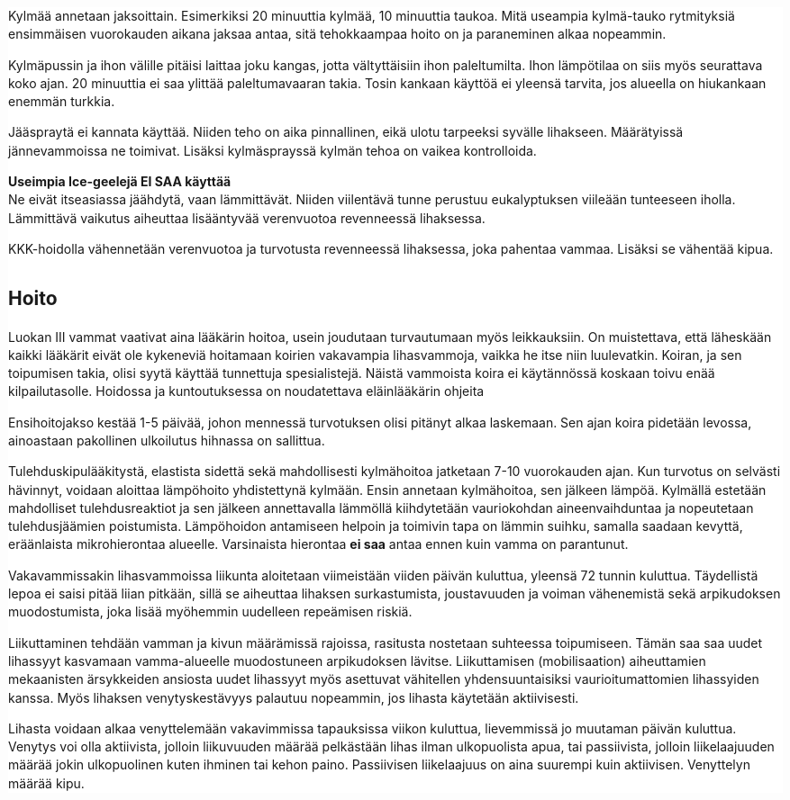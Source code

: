 Kylmää annetaan jaksoittain. Esimerkiksi 20 minuuttia kylmää, 10 minuuttia taukoa. Mitä useampia kylmä-tauko rytmityksiä ensimmäisen vuorokauden aikana jaksaa antaa, sitä tehokkaampaa hoito on ja paraneminen alkaa nopeammin.

Kylmäpussin ja ihon välille pitäisi laittaa joku kangas, jotta vältyttäisiin ihon paleltumilta. Ihon lämpötilaa on siis myös seurattava koko ajan. 20 minuuttia ei saa ylittää paleltumavaaran takia. Tosin kankaan käyttöä ei yleensä tarvita, jos alueella on hiukankaan enemmän turkkia.

Jääspraytä ei kannata käyttää. Niiden teho on aika pinnallinen, eikä ulotu tarpeeksi syvälle lihakseen. Määrätyissä jännevammoissa ne toimivat. Lisäksi kylmäsprayssä kylmän tehoa on vaikea kontrolloida.

**Useimpia Ice-geelejä EI SAA käyttää**  
Ne eivät itseasiassa jäähdytä, vaan lämmittävät. Niiden viilentävä tunne perustuu eukalyptuksen viileään tunteeseen iholla. Lämmittävä vaikutus aiheuttaa lisääntyvää verenvuotoa revenneessä lihaksessa.

KKK-hoidolla vähennetään verenvuotoa ja turvotusta revenneessä lihaksessa, joka pahentaa vammaa. Lisäksi se vähentää kipua.

## Hoito

Luokan III vammat vaativat aina lääkärin hoitoa, usein joudutaan turvautumaan myös leikkauksiin. On muistettava, että läheskään kaikki lääkärit eivät ole kykeneviä hoitamaan koirien vakavampia lihasvammoja, vaikka he itse niin luulevatkin. Koiran, ja sen toipumisen takia, olisi syytä käyttää tunnettuja spesialistejä. Näistä vammoista koira ei käytännössä koskaan toivu enää kilpailutasolle. Hoidossa ja kuntoutuksessa on noudatettava eläinlääkärin ohjeita

Ensihoitojakso kestää 1-5 päivää, johon mennessä turvotuksen olisi pitänyt alkaa laskemaan. Sen ajan koira pidetään levossa, ainoastaan pakollinen ulkoilutus hihnassa on sallittua.

Tulehduskipulääkitystä, elastista sidettä sekä mahdollisesti kylmähoitoa jatketaan 7-10 vuorokauden ajan. Kun turvotus on selvästi hävinnyt, voidaan aloittaa lämpöhoito yhdistettynä kylmään. Ensin annetaan kylmähoitoa, sen jälkeen lämpöä. Kylmällä estetään mahdolliset tulehdusreaktiot ja sen jälkeen annettavalla lämmöllä kiihdytetään vauriokohdan aineenvaihduntaa ja nopeutetaan tulehdusjäämien poistumista. Lämpöhoidon antamiseen helpoin ja toimivin tapa on lämmin suihku, samalla saadaan kevyttä, eräänlaista mikrohierontaa alueelle. Varsinaista hierontaa **ei saa** antaa ennen kuin vamma on parantunut.

Vakavammissakin lihasvammoissa liikunta aloitetaan viimeistään viiden päivän kuluttua, yleensä 72 tunnin kuluttua. Täydellistä lepoa ei saisi pitää liian pitkään, sillä se aiheuttaa lihaksen surkastumista, joustavuuden ja voiman vähenemistä sekä arpikudoksen muodostumista, joka lisää myöhemmin uudelleen repeämisen riskiä.

Liikuttaminen tehdään vamman ja kivun määrämissä rajoissa, rasitusta nostetaan suhteessa toipumiseen. Tämän saa saa uudet lihassyyt kasvamaan vamma-alueelle muodostuneen arpikudoksen lävitse. Liikuttamisen (mobilisaation) aiheuttamien mekaanisten ärsykkeiden ansiosta uudet lihassyyt myös asettuvat vähitellen yhdensuuntaisiksi vaurioitumattomien lihassyiden kanssa. Myös lihaksen venytyskestävyys palautuu nopeammin, jos lihasta käytetään aktiivisesti.

Lihasta voidaan alkaa venyttelemään vakavimmissa tapauksissa viikon kuluttua, lievemmissä jo muutaman päivän kuluttua. Venytys voi olla aktiivista, jolloin liikuvuuden määrää pelkästään lihas ilman ulkopuolista apua, tai passiivista, jolloin liikelaajuuden määrää jokin ulkopuolinen kuten ihminen tai kehon paino. Passiivisen liikelaajuus on aina suurempi kuin aktiivisen. Venyttelyn määrää kipu.
